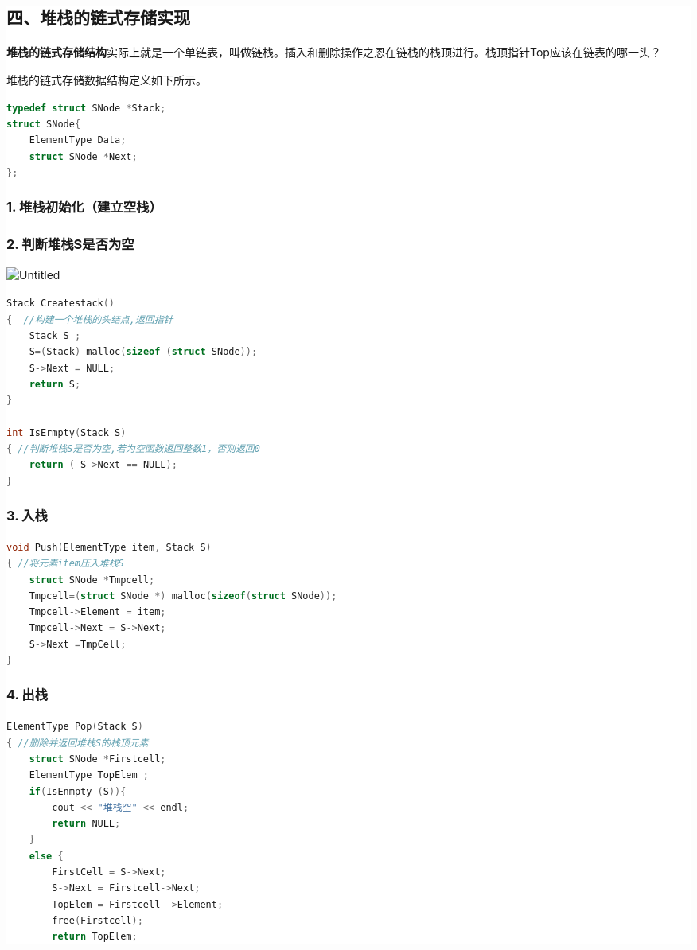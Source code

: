 ## 四、堆栈的链式存储实现

**堆栈的链式存储结构**实际上就是一个单链表，叫做链栈。插入和删除操作之恩在链栈的栈顶进行。栈顶指针Top应该在链表的哪一头？

堆栈的链式存储数据结构定义如下所示。

```c
typedef struct SNode *Stack;
struct SNode{
    ElementType Data;
    struct SNode *Next;
};
```

### 1. 堆栈初始化（建立空栈）

### 2. 判断堆栈S是否为空

![Untitled](%E5%A0%86%E6%A0%88%201a419/Untitled%205.png)

```c
Stack Createstack()
{  //构建一个堆栈的头结点,返回指针
    Stack S ;
    S=(Stack) malloc(sizeof (struct SNode));
    S->Next = NULL;
    return S;
}

int IsErmpty(Stack S)
{ //判断堆栈S是否为空,若为空函数返回整数1，否则返回0
    return ( S->Next == NULL);
}
```

### 3. 入栈

```c
void Push(ElementType item, Stack S)
{ //将元素item压入堆栈S
    struct SNode *Tmpcell;
    Tmpcell=(struct SNode *) malloc(sizeof(struct SNode));
    Tmpcell->Element = item;
    Tmpcell->Next = S->Next;
    S->Next =TmpCell;
}
```

### 4. 出栈

```c
ElementType Pop(Stack S)
{ //删除并返回堆栈S的栈顶元素
    struct SNode *Firstcell;
    ElementType TopElem ;
    if(IsEnmpty (S)){
        cout << "堆栈空" << endl;
        return NULL;
    }
    else {
        FirstCell = S->Next;
        S->Next = Firstcell->Next;
        TopElem = Firstcell ->Element;
        free(Firstcell);
        return TopElem;
```